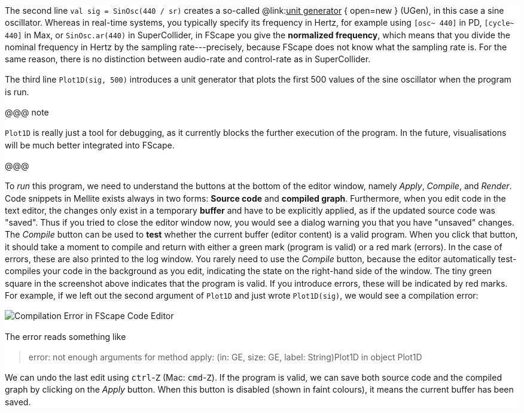 The second line `val sig = SinOsc(440 / sr)` creates a so-called
@link:[unit generator](https://en.wikipedia.org/wiki/Unit_generator) { open=new } (UGen), in this case a sine 
oscillator. Whereas in
real-time systems, you typically specify its frequency in Hertz, for example using `[osc~ 440]` in PD, `[cycle~ 440]`
in Max, or `SinOsc.ar(440)` in SuperCollider, in FScape you give the __normalized frequency__, which means that you
divide the nominal frequency in Hertz by the sampling rate---precisely, because FScape does not know what the
sampling rate is. For the same reason, there is no distinction between audio-rate and control-rate as in SuperCollider.

The third line `Plot1D(sig, 500)` introduces a unit generator that plots the first 500 values of the sine oscillator
when the program is run.

@@@ note

`Plot1D` is really just a tool for debugging, as it currently blocks the further execution
of the program. In the future, visualisations will be much better integrated into FScape.

@@@

To _run_ this program, we need to understand the buttons at the bottom of the editor window, namely
_Apply_, _Compile_, and _Render_. Code snippets in Mellite exists always in two forms:
__Source code__ and __compiled graph__. Furthermore, when you edit code in the text
editor, the changes only exist in a temporary __buffer__ and have to be explicitly applied, as if the updated source 
code was "saved". Thus if you tried to close the editor window now, you would see a dialog warning you that you have
"unsaved" changes. The _Compile_ button can be used to __test__ whether the current buffer (editor content) is a
valid program. When you click that button, it should take a moment to compile and return with either a green
mark (program is valid) or a red mark (errors). In the case of errors, these are also printed to the log window.
You rarely need to use the _Compile_ button, because the editor automatically test-compiles your code in the
background as you edit, indicating the state on the right-hand side of the window. The tiny green square in the
screenshot above indicates that the program is valid. If you introduce errors, these will be indicated by red
marks. For example, if we left out the second argument of `Plot1D` and just wrote `Plot1D(sig)`, we would see a
compilation error:

![Compilation Error in FScape Code Editor](.../tut-paulstretch-fscape-plot-sine-error.png)

The error reads something like

> error: not enough arguments for method apply: (in: GE, size: GE, label: String)Plot1D in object Plot1D

We can undo the last edit using <kbd>ctrl</kbd>-<kbd>Z</kbd> (Mac: <kbd>cmd</kbd>-<kbd>Z</kbd>).
If the program is valid, we can save both source code and the compiled graph by clicking on the _Apply_ button.
When this button is disabled (shown in faint colours), it means the current buffer has been saved.
